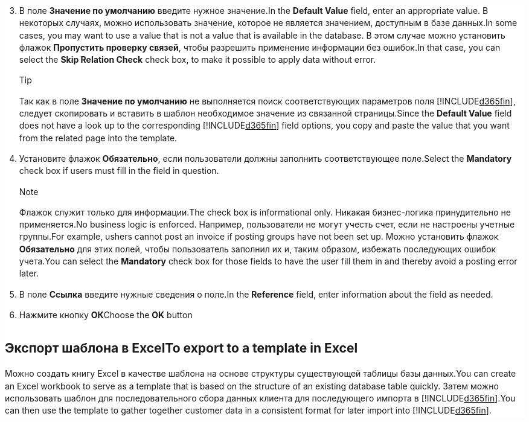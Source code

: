 3. <span data-ttu-id="bd5f0-158">В поле **Значение по умолчанию** введите нужное значение.</span><span class="sxs-lookup"><span data-stu-id="bd5f0-158">In the **Default Value** field, enter an appropriate value.</span></span> <span data-ttu-id="bd5f0-159">В некоторых случаях, можно использовать значение, которое не является значением, доступным в базе данных.</span><span class="sxs-lookup"><span data-stu-id="bd5f0-159">In some cases, you may want to use a value that is not a value that is available in the database.</span></span> <span data-ttu-id="bd5f0-160">В этом случае можно установить флажок **Пропустить проверку связей**, чтобы разрешить применение информации без ошибок.</span><span class="sxs-lookup"><span data-stu-id="bd5f0-160">In that case, you can select the **Skip Relation Check** check box, to make it possible to apply data without error.</span></span>

    > [!TIP]  
    > <span data-ttu-id="bd5f0-161">Так как в поле **Значение по умолчанию** не выполняется поиск соответствующих параметров поля [!INCLUDE[d365fin](includes/d365fin_md.md)], следует скопировать и вставить в шаблон необходимое значение из связанной страницы.</span><span class="sxs-lookup"><span data-stu-id="bd5f0-161">Since the **Default Value** field does not have a look up to the corresponding [!INCLUDE[d365fin](includes/d365fin_md.md)] field options, you copy and paste the value that you want from the related page into the template.</span></span>

4. <span data-ttu-id="bd5f0-162">Установите флажок **Обязательно**, если пользователи должны заполнить соответствующее поле.</span><span class="sxs-lookup"><span data-stu-id="bd5f0-162">Select the **Mandatory** check box if users must fill in the field in question.</span></span>

    > [!NOTE]
    > <span data-ttu-id="bd5f0-163">Флажок служит только для информации.</span><span class="sxs-lookup"><span data-stu-id="bd5f0-163">The check box is informational only.</span></span> <span data-ttu-id="bd5f0-164">Никакая бизнес-логика принудительно не применяется.</span><span class="sxs-lookup"><span data-stu-id="bd5f0-164">No business logic is enforced.</span></span> <span data-ttu-id="bd5f0-165">Например, пользователи не могут учесть счет, если не настроены учетные группы.</span><span class="sxs-lookup"><span data-stu-id="bd5f0-165">For example, ushers cannot post an invoice if posting groups have not been set up.</span></span> <span data-ttu-id="bd5f0-166">Можно установить флажок **Обязательно** для этих полей, чтобы пользователь заполнил их и, таким образом, избежать последующих ошибок учета.</span><span class="sxs-lookup"><span data-stu-id="bd5f0-166">You can select the **Mandatory** check box for those fields to have the user fill them in and thereby avoid a posting error later.</span></span>
5. <span data-ttu-id="bd5f0-167">В поле **Ссылка** введите нужные сведения о поле.</span><span class="sxs-lookup"><span data-stu-id="bd5f0-167">In the **Reference** field, enter information about the field as needed.</span></span>
6. <span data-ttu-id="bd5f0-168">Нажмите кнопку **ОК**</span><span class="sxs-lookup"><span data-stu-id="bd5f0-168">Choose the **OK** button</span></span>

## <a name="to-export-to-a-template-in-excel"></a><span data-ttu-id="bd5f0-169">Экспорт шаблона в Excel</span><span class="sxs-lookup"><span data-stu-id="bd5f0-169">To export to a template in Excel</span></span>
<span data-ttu-id="bd5f0-170">Можно создать книгу Excel в качестве шаблона на основе структуры существующей таблицы базы данных.</span><span class="sxs-lookup"><span data-stu-id="bd5f0-170">You can create an Excel workbook to serve as a template that is based on the structure of an existing database table quickly.</span></span> <span data-ttu-id="bd5f0-171">Затем можно использовать шаблон для последовательного сбора данных клиента для последующего импорта в [!INCLUDE[d365fin](includes/d365fin_md.md)].</span><span class="sxs-lookup"><span data-stu-id="bd5f0-171">You can then use the template to gather together customer data in a consistent format for later import into [!INCLUDE[d365fin](includes/d365fin_md.md)].</span></span>
